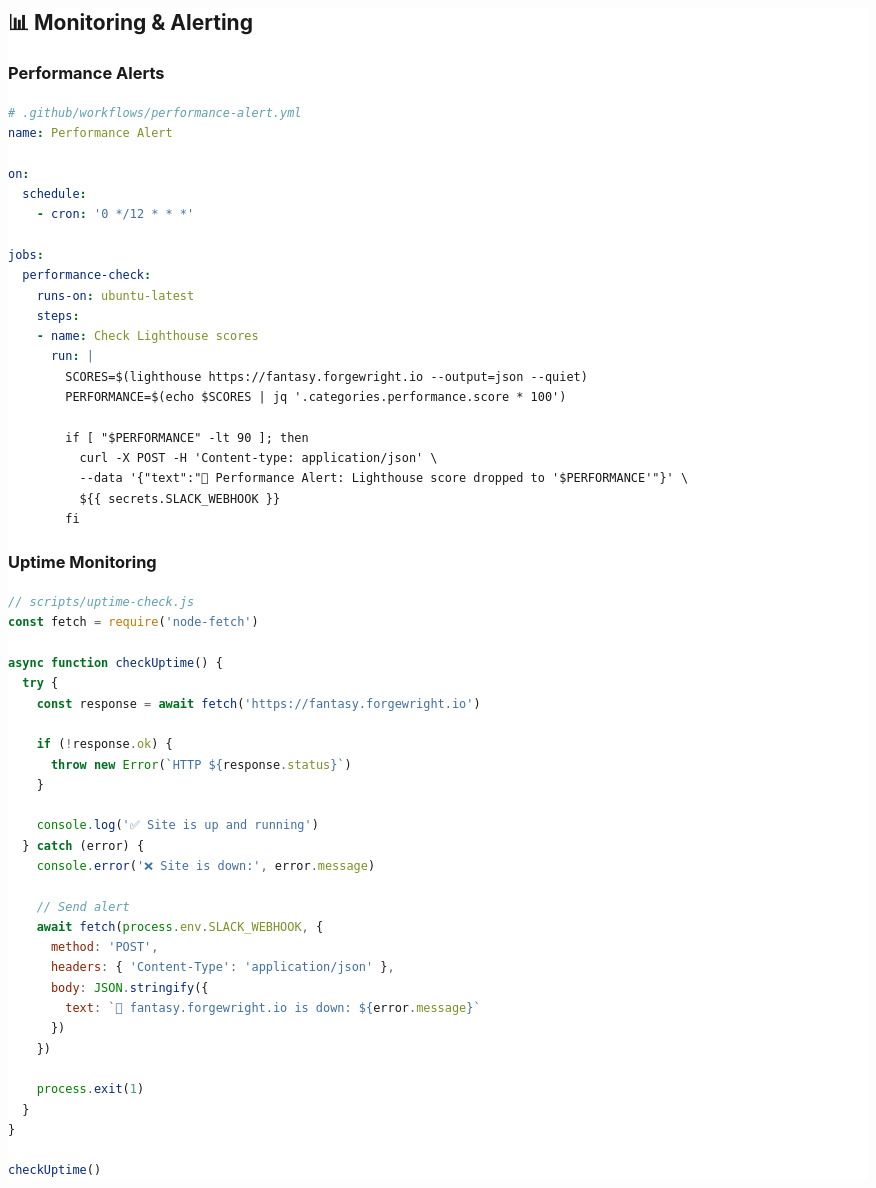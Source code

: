 ## 📊 Monitoring & Alerting

### Performance Alerts

```yaml
# .github/workflows/performance-alert.yml
name: Performance Alert

on:
  schedule:
    - cron: '0 */12 * * *'

jobs:
  performance-check:
    runs-on: ubuntu-latest
    steps:
    - name: Check Lighthouse scores
      run: |
        SCORES=$(lighthouse https://fantasy.forgewright.io --output=json --quiet)
        PERFORMANCE=$(echo $SCORES | jq '.categories.performance.score * 100')
        
        if [ "$PERFORMANCE" -lt 90 ]; then
          curl -X POST -H 'Content-type: application/json' \
          --data '{"text":"🚨 Performance Alert: Lighthouse score dropped to '$PERFORMANCE'"}' \
          ${{ secrets.SLACK_WEBHOOK }}
        fi
```

### Uptime Monitoring

```javascript
// scripts/uptime-check.js
const fetch = require('node-fetch')

async function checkUptime() {
  try {
    const response = await fetch('https://fantasy.forgewright.io')
    
    if (!response.ok) {
      throw new Error(`HTTP ${response.status}`)
    }
    
    console.log('✅ Site is up and running')
  } catch (error) {
    console.error('❌ Site is down:', error.message)
    
    // Send alert
    await fetch(process.env.SLACK_WEBHOOK, {
      method: 'POST',
      headers: { 'Content-Type': 'application/json' },
      body: JSON.stringify({
        text: `🚨 fantasy.forgewright.io is down: ${error.message}`
      })
    })
    
    process.exit(1)
  }
}

checkUptime()
```
